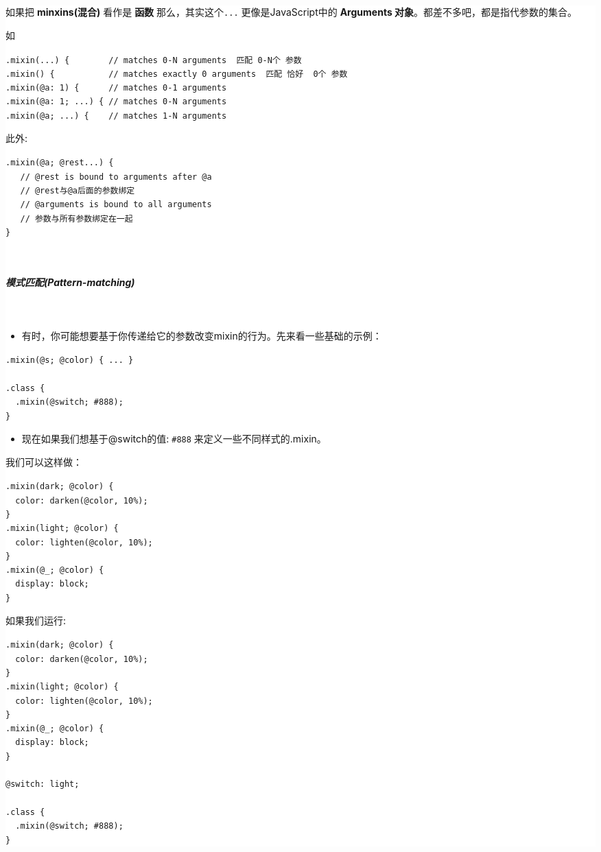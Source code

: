 如果把 **minxins(混合)** 看作是 **函数**
那么，其实这个``...`` 更像是JavaScript中的 **Arguments 对象**。都差不多吧，都是指代参数的集合。

如
```less
.mixin(...) {        // matches 0-N arguments  匹配 0-N个 参数
.mixin() {           // matches exactly 0 arguments  匹配 恰好  0个 参数
.mixin(@a: 1) {      // matches 0-1 arguments
.mixin(@a: 1; ...) { // matches 0-N arguments
.mixin(@a; ...) {    // matches 1-N arguments
```
此外:
```less
.mixin(@a; @rest...) {
   // @rest is bound to arguments after @a
   // @rest与@a后面的参数绑定
   // @arguments is bound to all arguments
   // 参数与所有参数绑定在一起
}
```

<p>&emsp;</p>

#####  模式匹配(Pattern-matching)

<p>&emsp;</p>

- 有时，你可能想要基于你传递给它的参数改变mixin的行为。先来看一些基础的示例：

```less
.mixin(@s; @color) { ... }

.class {
  .mixin(@switch; #888);
}
```

- 现在如果我们想基于@switch的值: ``#888`` 来定义一些不同样式的.mixin。

我们可以这样做：
```less
.mixin(dark; @color) {
  color: darken(@color, 10%);
}
.mixin(light; @color) {
  color: lighten(@color, 10%);
}
.mixin(@_; @color) {
  display: block;
}
```
如果我们运行:
```
.mixin(dark; @color) {
  color: darken(@color, 10%);
}
.mixin(light; @color) {
  color: lighten(@color, 10%);
}
.mixin(@_; @color) {
  display: block;
}

@switch: light;

.class {
  .mixin(@switch; #888);
}
```